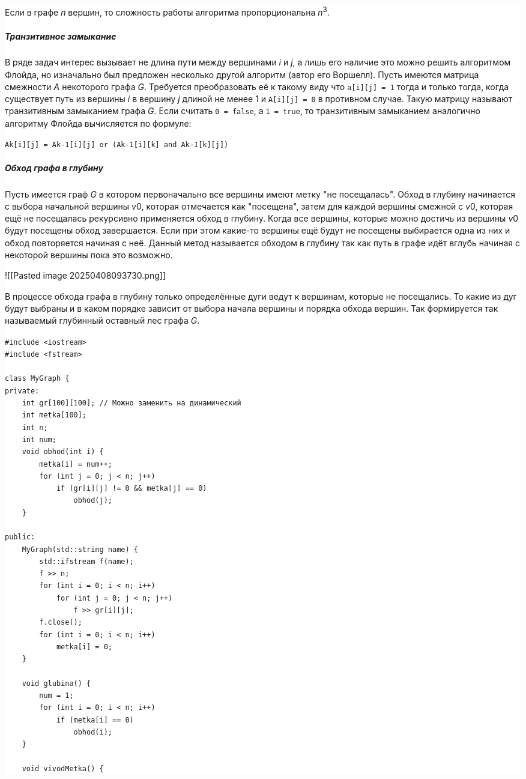 Если в графе $n$ вершин, то сложность работы алгоритма пропорциональна $n^3$.
##### Транзитивное замыкание

В ряде задач интерес вызывает не длина пути между вершинами $i$ и $j$, а лишь его наличие это можно решить алгоритмом Флойда, но изначально был предложен несколько другой алгоритм (автор его Воршелл). Пусть имеются матрица смежности $A$ некоторого графа $G$. Требуется преобразовать её к такому виду что `a[i][j] = 1` тогда и только тогда, когда существует путь из вершины $i$ в вершину $j$ длиной не менее $1$ и `A[i][j] = 0` в противном случае. Такую матрицу называют транзитивным замыканием графа $G$. Если считать `0 = false`, а `1 = true`, то транзитивным замыканием аналогично алгоритму Флойда вычисляется по формуле:

`Ak[i][j] = Ak-1[i][j] or (Ak-1[i][k] and Ak-1[k][j])`
##### Обход графа в глубину

Пусть имеется граф $G$ в котором первоначально все вершины имеют метку "не посещалась". Обход в глубину начинается с выбора начальной вершины $v0$, которая отмечается как "посещена", затем для каждой вершины смежной с $v0$, которая ещё не посещалась рекурсивно применяется обход в глубину. Когда все вершины, которые можно достичь из вершины $v0$ будут посещены обход завершается. Если при этом какие-то вершины ещё будут не посещены выбирается одна из них и обход повторяется начиная с неё. Данный метод называется обходом в глубину так как путь в графе идёт вглубь начиная с некоторой вершины пока это возможно.

![[Pasted image 20250408093730.png]]

В процессе обхода графа в глубину только определённые дуги ведут к вершинам, которые не посещались. То какие из дуг будут выбраны и в каком порядке зависит от выбора начала вершины и порядка обхода вершин. Так формируется так называемый глубинный оставный лес графа $G$.

```
#include <iostream>
#include <fstream>

class MyGraph {
private:
    int gr[100][100]; // Можно заменить на динамический
    int metka[100];
    int n;
    int num;
    void obhod(int i) {
        metka[i] = num++;
        for (int j = 0; j < n; j++)
            if (gr[i][j] != 0 && metka[j] == 0)
                obhod(j);
    }

public:
    MyGraph(std::string name) {
        std::ifstream f(name);
        f >> n;
        for (int i = 0; i < n; i++)
            for (int j = 0; j < n; j++)
                f >> gr[i][j];
        f.close();
        for (int i = 0; i < n; i++)
            metka[i] = 0;
    }

    void glubina() {
        num = 1;
        for (int i = 0; i < n; i++)
            if (metka[i] == 0)
                obhod(i);
    }

    void vivodMetka() {
```